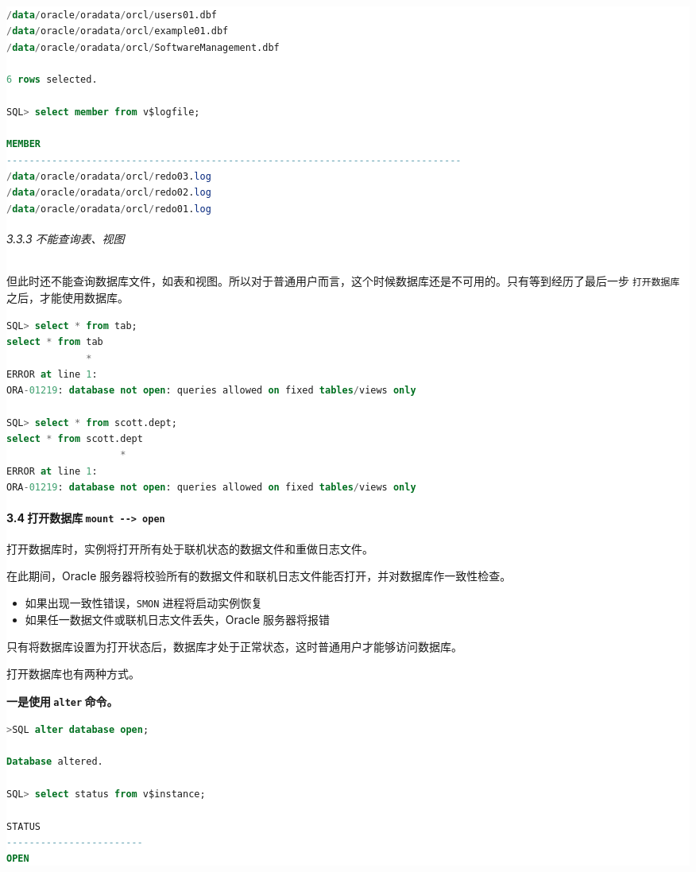 ```sql
/data/oracle/oradata/orcl/users01.dbf
/data/oracle/oradata/orcl/example01.dbf
/data/oracle/oradata/orcl/SoftwareManagement.dbf

6 rows selected.

SQL> select member from v$logfile;

MEMBER
--------------------------------------------------------------------------------
/data/oracle/oradata/orcl/redo03.log
/data/oracle/oradata/orcl/redo02.log
/data/oracle/oradata/orcl/redo01.log

```

###### 3.3.3 不能查询表、视图

但此时还不能查询数据库文件，如表和视图。所以对于普通用户而言，这个时候数据库还是不可用的。只有等到经历了最后一步 `打开数据库`之后，才能使用数据库。

```sql
SQL> select * from tab;
select * from tab
              *
ERROR at line 1:
ORA-01219: database not open: queries allowed on fixed tables/views only

SQL> select * from scott.dept;
select * from scott.dept
                    *
ERROR at line 1:
ORA-01219: database not open: queries allowed on fixed tables/views only
```

#### 3.4 打开数据库 `mount --> open`

打开数据库时，实例将打开所有处于联机状态的数据文件和重做日志文件。

在此期间，Oracle 服务器将校验所有的数据文件和联机日志文件能否打开，并对数据库作一致性检查。

- 如果出现一致性错误，`SMON` 进程将启动实例恢复
- 如果任一数据文件或联机日志文件丢失，Oracle 服务器将报错

只有将数据库设置为打开状态后，数据库才处于正常状态，这时普通用户才能够访问数据库。

打开数据库也有两种方式。

**一是使用 `alter` 命令。**

```sql
>SQL alter database open;

Database altered.

SQL> select status from v$instance;

STATUS
------------------------
OPEN

```
